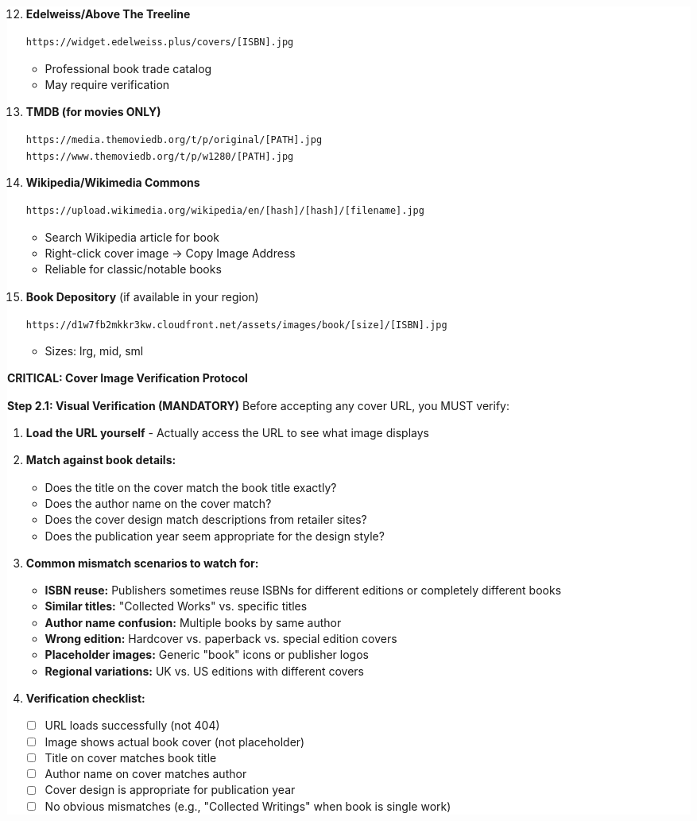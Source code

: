 12. **Edelweiss/Above The Treeline**
    ```
    https://widget.edelweiss.plus/covers/[ISBN].jpg
    ```
    - Professional book trade catalog
    - May require verification

13. **TMDB (for movies ONLY)**
    ```
    https://media.themoviedb.org/t/p/original/[PATH].jpg
    https://www.themoviedb.org/t/p/w1280/[PATH].jpg
    ```

14. **Wikipedia/Wikimedia Commons**
    ```
    https://upload.wikimedia.org/wikipedia/en/[hash]/[hash]/[filename].jpg
    ```
    - Search Wikipedia article for book
    - Right-click cover image → Copy Image Address
    - Reliable for classic/notable books

15. **Book Depository** (if available in your region)
    ```
    https://d1w7fb2mkkr3kw.cloudfront.net/assets/images/book/[size]/[ISBN].jpg
    ```
    - Sizes: lrg, mid, sml

**CRITICAL: Cover Image Verification Protocol**

**Step 2.1: Visual Verification (MANDATORY)**
Before accepting any cover URL, you MUST verify:

1. **Load the URL yourself** - Actually access the URL to see what image displays
2. **Match against book details:**
   - Does the title on the cover match the book title exactly?
   - Does the author name on the cover match?
   - Does the cover design match descriptions from retailer sites?
   - Does the publication year seem appropriate for the design style?

3. **Common mismatch scenarios to watch for:**
   - **ISBN reuse:** Publishers sometimes reuse ISBNs for different editions or completely different books
   - **Similar titles:** "Collected Works" vs. specific titles
   - **Author name confusion:** Multiple books by same author
   - **Wrong edition:** Hardcover vs. paperback vs. special edition covers
   - **Placeholder images:** Generic "book" icons or publisher logos
   - **Regional variations:** UK vs. US editions with different covers

4. **Verification checklist:**
   - [ ] URL loads successfully (not 404)
   - [ ] Image shows actual book cover (not placeholder)
   - [ ] Title on cover matches book title
   - [ ] Author name on cover matches author
   - [ ] Cover design is appropriate for publication year
   - [ ] No obvious mismatches (e.g., "Collected Writings" when book is single work)
